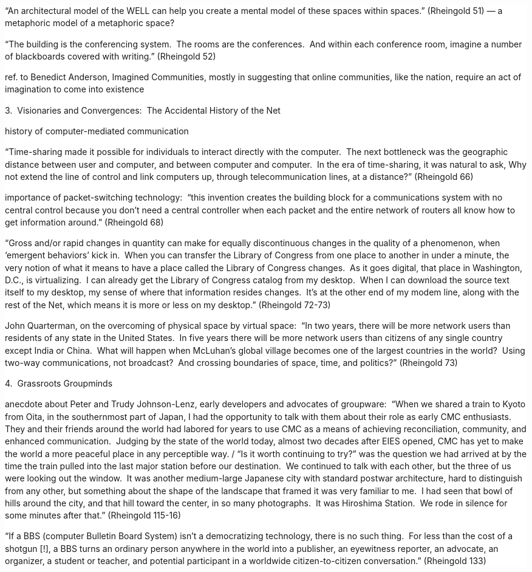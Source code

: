 “An architectural model of the WELL can help you create a mental model of these spaces within spaces.” (Rheingold 51) — a metaphoric model of a metaphoric space?

“The building is the conferencing system.  The rooms are the conferences.  And within each conference room, imagine a number of blackboards covered with writing.” (Rheingold 52)

ref. to Benedict Anderson, Imagined Communities, mostly in suggesting that online communities, like the nation, require an act of imagination to come into existence

3.  Visionaries and Convergences:  The Accidental History of the Net

history of computer-mediated communication

“Time-sharing made it possible for individuals to interact directly with the computer.  The next bottleneck was the geographic distance between user and computer, and between computer and computer.  In the era of time-sharing, it was natural to ask, Why not extend the line of control and link computers up, through telecommunication lines, at a distance?” (Rheingold 66)

importance of packet-switching technology:  “this invention creates the building block for a communications system with no central control because you don’t need a central controller when each packet and the entire network of routers all know how to get information around.” (Rheingold 68)

“Gross and/or rapid changes in quantity can make for equally discontinuous changes in the quality of a phenomenon, when ‘emergent behaviors’ kick in.  When you can transfer the Library of Congress from one place to another in under a minute, the very notion of what it means to have a place called the Library of Congress changes.  As it goes digital, that place in Washington, D.C., is virtualizing.  I can already get the Library of Congress catalog from my desktop.  When I can download the source text itself to my desktop, my sense of where that information resides changes.  It’s at the other end of my modem line, along with the rest of the Net, which means it is more or less on my desktop.” (Rheingold 72-73)

John Quarterman, on the overcoming of physical space by virtual space:  “In two years, there will be more network users than residents of any state in the United States.  In five years there will be more network users than citizens of any single country except India or China.  What will happen when McLuhan’s global village becomes one of the largest countries in the world?  Using two-way communications, not broadcast?  And crossing boundaries of space, time, and politics?” (Rheingold 73)

4.  Grassroots Groupminds

anecdote about Peter and Trudy Johnson-Lenz, early developers and advocates of groupware:  “When we shared a train to Kyoto from Oita, in the southernmost part of Japan, I had the opportunity to talk with them about their role as early CMC enthusiasts.  They and their friends around the world had labored for years to use CMC as a means of achieving reconciliation, community, and enhanced communication.  Judging by the state of the world today, almost two decades after EIES opened, CMC has yet to make the world a more peaceful place in any perceptible way. / “Is it worth continuing to try?” was the question we had arrived at by the time the train pulled into the last major station before our destination.  We continued to talk with each other, but the three of us were looking out the window.  It was another medium-large Japanese city with standard postwar architecture, hard to distinguish from any other, but something about the shape of the landscape that framed it was very familiar to me.  I had seen that bowl of hills around the city, and that hill toward the center, in so many photographs.  It was Hiroshima Station.  We rode in silence for some minutes after that.” (Rheingold 115-16)

“If a BBS (computer Bulletin Board System) isn’t a democratizing technology, there is no such thing.  For less than the cost of a shotgun [!], a BBS turns an ordinary person anywhere in the world into a publisher, an eyewitness reporter, an advocate, an organizer, a student or teacher, and potential participant in a worldwide citizen-to-citizen conversation.” (Rheingold 133)
